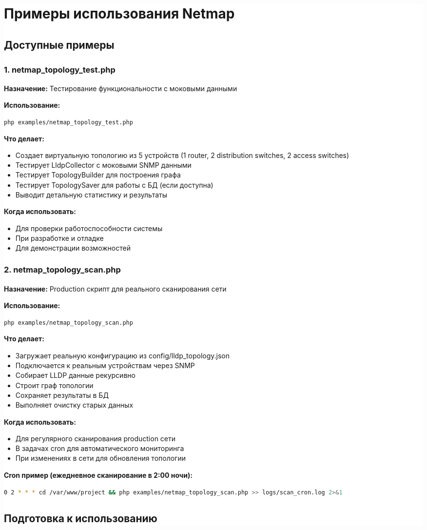 # Примеры использования Netmap

## Доступные примеры

### 1. netmap_topology_test.php
**Назначение:** Тестирование функциональности с моковыми данными

**Использование:**
```bash
php examples/netmap_topology_test.php
```

**Что делает:**
- Создает виртуальную топологию из 5 устройств (1 router, 2 distribution switches, 2 access switches)
- Тестирует LldpCollector с моковыми SNMP данными
- Тестирует TopologyBuilder для построения графа
- Тестирует TopologySaver для работы с БД (если доступна)
- Выводит детальную статистику и результаты

**Когда использовать:**
- Для проверки работоспособности системы
- При разработке и отладке
- Для демонстрации возможностей

### 2. netmap_topology_scan.php
**Назначение:** Production скрипт для реального сканирования сети

**Использование:**
```bash
php examples/netmap_topology_scan.php
```

**Что делает:**
- Загружает реальную конфигурацию из config/lldp_topology.json
- Подключается к реальным устройствам через SNMP
- Собирает LLDP данные рекурсивно
- Строит граф топологии
- Сохраняет результаты в БД
- Выполняет очистку старых данных

**Когда использовать:**
- Для регулярного сканирования production сети
- В задачах cron для автоматического мониторинга
- При изменениях в сети для обновления топологии

**Cron пример (ежедневное сканирование в 2:00 ночи):**
```bash
0 2 * * * cd /var/www/project && php examples/netmap_topology_scan.php >> logs/scan_cron.log 2>&1
```

## Подготовка к использованию
